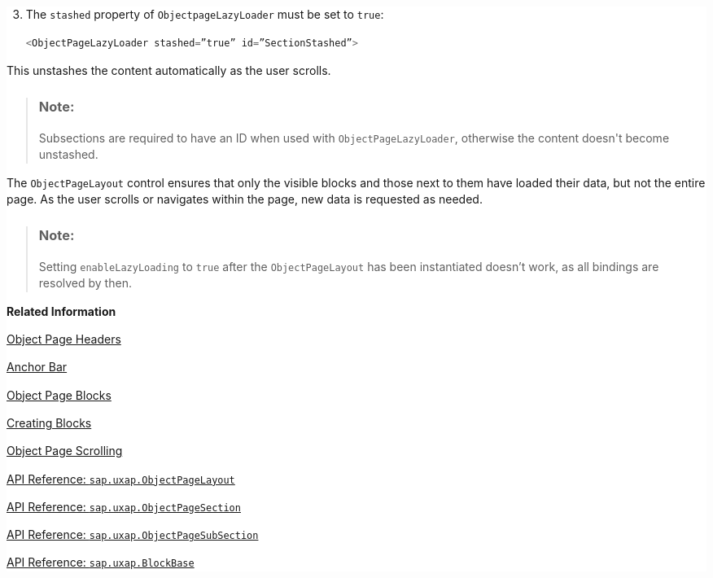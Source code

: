 3.  The `stashed` property of `ObjectpageLazyLoader` must be set to `true`:

    ```js
    <ObjectPageLazyLoader stashed=”true” id=”SectionStashed”>
    ```


This unstashes the content automatically as the user scrolls.

> ### Note:  
> Subsections are required to have an ID when used with `ObjectPageLazyLoader`, otherwise the content doesn't become unstashed.

The `ObjectPageLayout` control ensures that only the visible blocks and those next to them have loaded their data, but not the entire page. As the user scrolls or navigates within the page, new data is requested as needed.

> ### Note:  
> Setting `enableLazyLoading` to `true` after the `ObjectPageLayout` has been instantiated doesn’t work, as all bindings are resolved by then.

**Related Information**  


[Object Page Headers](object-page-headers-d2ef009.md "The sap.uxap.ObjectPageLayout control has two types of header - classic header and dynamic header.")

[Anchor Bar](anchor-bar-370b679.md "Displays the titles of the sections and subsections in the ObjectPageLayout and allows the user to scroll to the respective content.")

[Object Page Blocks](object-page-blocks-4527729.md "The contents of the subsections in the ObjectPageLayout control are organized into blocks.")

[Creating Blocks](creating-blocks-2978f60.md "Important points when creating blocks for the sap.uxap.ObjectPageLayout")

[Object Page Scrolling](object-page-scrolling-bc410e9.md "The object page offers different ways to handle specific scrolling scenarios.")

[API Reference: `sap.uxap.ObjectPageLayout`](https://ui5.sap.com/#/api/sap.uxap.ObjectPageLayout)

[API Reference: `sap.uxap.ObjectPageSection`](https://ui5.sap.com/#/api/sap.uxap.ObjectPageSection)

[API Reference: `sap.uxap.ObjectPageSubSection`](https://ui5.sap.com/#/api/sap.uxap.ObjectPageSubSection)

[API Reference: `sap.uxap.BlockBase`](https://ui5.sap.com/#/api/sap.uxap.BlockBase)

